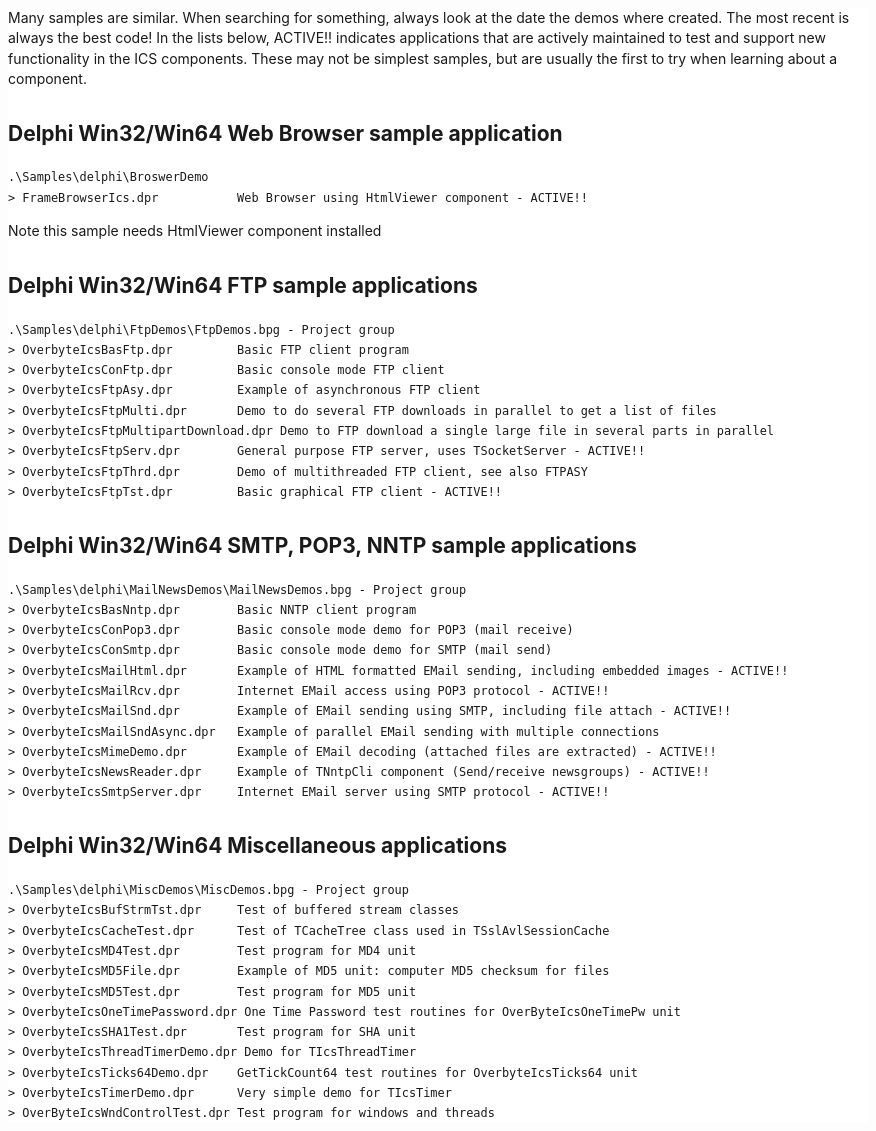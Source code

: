 Many samples are similar. When searching for something, always look at the date
the demos where created. The most recent is always the best code!  In the lists
below, ACTIVE!! indicates applications that are actively maintained to test and
support new functionality in the ICS components.  These may not be simplest
samples, but are usually the first to try when learning about a component.

Delphi Win32/Win64 Web Browser sample application
-------------------------------------------------
    .\Samples\delphi\BroswerDemo
    > FrameBrowserIcs.dpr           Web Browser using HtmlViewer component - ACTIVE!!
Note this sample needs HtmlViewer component installed

Delphi Win32/Win64 FTP sample applications
------------------------------------------
    .\Samples\delphi\FtpDemos\FtpDemos.bpg - Project group
    > OverbyteIcsBasFtp.dpr         Basic FTP client program
    > OverbyteIcsConFtp.dpr         Basic console mode FTP client
    > OverbyteIcsFtpAsy.dpr         Example of asynchronous FTP client
    > OverbyteIcsFtpMulti.dpr       Demo to do several FTP downloads in parallel to get a list of files
    > OverbyteIcsFtpMultipartDownload.dpr Demo to FTP download a single large file in several parts in parallel
    > OverbyteIcsFtpServ.dpr        General purpose FTP server, uses TSocketServer - ACTIVE!!
    > OverbyteIcsFtpThrd.dpr        Demo of multithreaded FTP client, see also FTPASY
    > OverbyteIcsFtpTst.dpr         Basic graphical FTP client - ACTIVE!!

Delphi Win32/Win64 SMTP, POP3, NNTP sample applications
-------------------------------------------------------
    .\Samples\delphi\MailNewsDemos\MailNewsDemos.bpg - Project group
    > OverbyteIcsBasNntp.dpr        Basic NNTP client program
    > OverbyteIcsConPop3.dpr        Basic console mode demo for POP3 (mail receive)
    > OverbyteIcsConSmtp.dpr        Basic console mode demo for SMTP (mail send)
    > OverbyteIcsMailHtml.dpr       Example of HTML formatted EMail sending, including embedded images - ACTIVE!!
    > OverbyteIcsMailRcv.dpr        Internet EMail access using POP3 protocol - ACTIVE!!
    > OverbyteIcsMailSnd.dpr        Example of EMail sending using SMTP, including file attach - ACTIVE!!
    > OverbyteIcsMailSndAsync.dpr   Example of parallel EMail sending with multiple connections
    > OverbyteIcsMimeDemo.dpr       Example of EMail decoding (attached files are extracted) - ACTIVE!!
    > OverbyteIcsNewsReader.dpr     Example of TNntpCli component (Send/receive newsgroups) - ACTIVE!!
    > OverbyteIcsSmtpServer.dpr     Internet EMail server using SMTP protocol - ACTIVE!!

Delphi Win32/Win64 Miscellaneous applications
---------------------------------------------
    .\Samples\delphi\MiscDemos\MiscDemos.bpg - Project group
    > OverbyteIcsBufStrmTst.dpr     Test of buffered stream classes
    > OverbyteIcsCacheTest.dpr      Test of TCacheTree class used in TSslAvlSessionCache
    > OverbyteIcsMD4Test.dpr        Test program for MD4 unit
    > OverbyteIcsMD5File.dpr        Example of MD5 unit: computer MD5 checksum for files
    > OverbyteIcsMD5Test.dpr        Test program for MD5 unit
    > OverbyteIcsOneTimePassword.dpr One Time Password test routines for OverByteIcsOneTimePw unit
    > OverbyteIcsSHA1Test.dpr       Test program for SHA unit
    > OverbyteIcsThreadTimerDemo.dpr Demo for TIcsThreadTimer
    > OverbyteIcsTicks64Demo.dpr    GetTickCount64 test routines for OverbyteIcsTicks64 unit
    > OverbyteIcsTimerDemo.dpr      Very simple demo for TIcsTimer
    > OverByteIcsWndControlTest.dpr Test program for windows and threads
